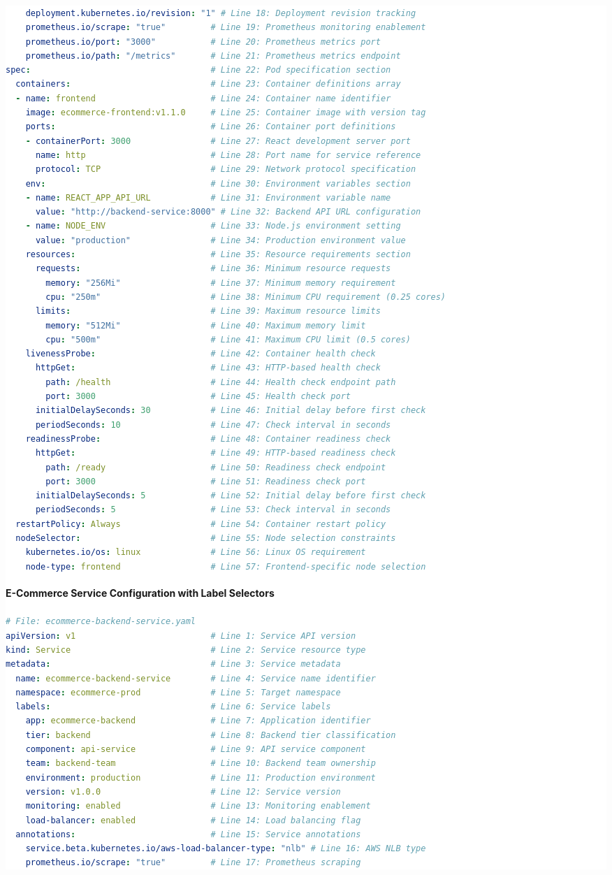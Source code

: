 ```yaml
    deployment.kubernetes.io/revision: "1" # Line 18: Deployment revision tracking
    prometheus.io/scrape: "true"         # Line 19: Prometheus monitoring enablement
    prometheus.io/port: "3000"           # Line 20: Prometheus metrics port
    prometheus.io/path: "/metrics"       # Line 21: Prometheus metrics endpoint
spec:                                    # Line 22: Pod specification section
  containers:                            # Line 23: Container definitions array
  - name: frontend                       # Line 24: Container name identifier
    image: ecommerce-frontend:v1.1.0     # Line 25: Container image with version tag
    ports:                               # Line 26: Container port definitions
    - containerPort: 3000                # Line 27: React development server port
      name: http                         # Line 28: Port name for service reference
      protocol: TCP                      # Line 29: Network protocol specification
    env:                                 # Line 30: Environment variables section
    - name: REACT_APP_API_URL            # Line 31: Environment variable name
      value: "http://backend-service:8000" # Line 32: Backend API URL configuration
    - name: NODE_ENV                     # Line 33: Node.js environment setting
      value: "production"                # Line 34: Production environment value
    resources:                           # Line 35: Resource requirements section
      requests:                          # Line 36: Minimum resource requests
        memory: "256Mi"                  # Line 37: Minimum memory requirement
        cpu: "250m"                      # Line 38: Minimum CPU requirement (0.25 cores)
      limits:                            # Line 39: Maximum resource limits
        memory: "512Mi"                  # Line 40: Maximum memory limit
        cpu: "500m"                      # Line 41: Maximum CPU limit (0.5 cores)
    livenessProbe:                       # Line 42: Container health check
      httpGet:                           # Line 43: HTTP-based health check
        path: /health                    # Line 44: Health check endpoint path
        port: 3000                       # Line 45: Health check port
      initialDelaySeconds: 30            # Line 46: Initial delay before first check
      periodSeconds: 10                  # Line 47: Check interval in seconds
    readinessProbe:                      # Line 48: Container readiness check
      httpGet:                           # Line 49: HTTP-based readiness check
        path: /ready                     # Line 50: Readiness check endpoint
        port: 3000                       # Line 51: Readiness check port
      initialDelaySeconds: 5             # Line 52: Initial delay before first check
      periodSeconds: 5                   # Line 53: Check interval in seconds
  restartPolicy: Always                  # Line 54: Container restart policy
  nodeSelector:                          # Line 55: Node selection constraints
    kubernetes.io/os: linux              # Line 56: Linux OS requirement
    node-type: frontend                  # Line 57: Frontend-specific node selection
```

#### **E-Commerce Service Configuration with Label Selectors**

```yaml
# File: ecommerce-backend-service.yaml
apiVersion: v1                           # Line 1: Service API version
kind: Service                            # Line 2: Service resource type
metadata:                                # Line 3: Service metadata
  name: ecommerce-backend-service        # Line 4: Service name identifier
  namespace: ecommerce-prod              # Line 5: Target namespace
  labels:                                # Line 6: Service labels
    app: ecommerce-backend               # Line 7: Application identifier
    tier: backend                        # Line 8: Backend tier classification
    component: api-service               # Line 9: API service component
    team: backend-team                   # Line 10: Backend team ownership
    environment: production              # Line 11: Production environment
    version: v1.0.0                      # Line 12: Service version
    monitoring: enabled                  # Line 13: Monitoring enablement
    load-balancer: enabled               # Line 14: Load balancing flag
  annotations:                           # Line 15: Service annotations
    service.beta.kubernetes.io/aws-load-balancer-type: "nlb" # Line 16: AWS NLB type
    prometheus.io/scrape: "true"         # Line 17: Prometheus scraping
```